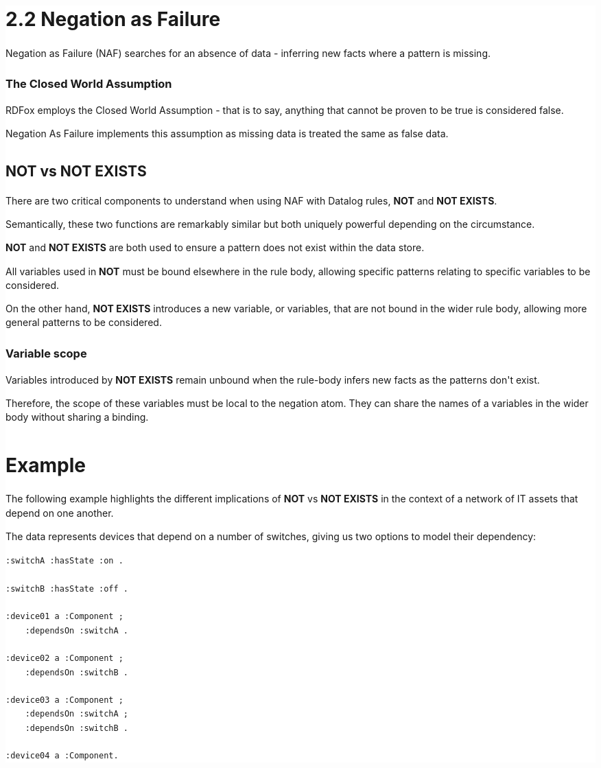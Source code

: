 # 2.2 Negation as Failure

Negation as Failure (NAF) searches for an absence of data - inferring new facts where a pattern is missing.

### The Closed World Assumption

RDFox employs the Closed World Assumption - that is to say, anything that cannot be proven to be true is considered false.

Negation As Failure implements this assumption as missing data is treated the same as false data.

## NOT vs NOT EXISTS

There are two critical components to understand when using NAF with Datalog rules, **NOT** and **NOT EXISTS**.

Semantically, these two functions are remarkably similar but both uniquely powerful depending on the circumstance.

**NOT** and **NOT EXISTS** are both used to ensure a pattern does not exist within the data store.

All variables used in **NOT** must be bound elsewhere in the rule body, allowing specific patterns relating to specific variables to be considered.

On the other hand, **NOT EXISTS** introduces a new variable, or variables, that are not bound in the wider rule body, allowing more general patterns to be considered.

### Variable scope

Variables introduced by **NOT EXISTS** remain unbound when the rule-body infers new facts as the patterns don't exist.

Therefore, the scope of these variables must be local to the negation atom. They can share the names of a variables in the wider body without sharing a binding.

# Example

The following example highlights the different implications of **NOT** vs **NOT EXISTS** in the context of a network of IT assets that depend on one another.

The data represents devices that depend on a number of switches, giving us two options to model their dependency:

```
:switchA :hasState :on .

:switchB :hasState :off .

:device01 a :Component ;
    :dependsOn :switchA .

:device02 a :Component ;
    :dependsOn :switchB .

:device03 a :Component ;
    :dependsOn :switchA ;
    :dependsOn :switchB .

:device04 a :Component.
```
